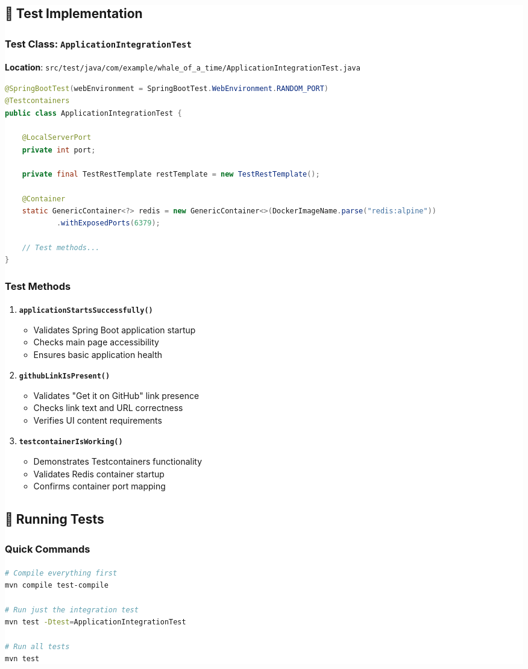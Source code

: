 ## 📝 Test Implementation

### Test Class: `ApplicationIntegrationTest`

**Location**: `src/test/java/com/example/whale_of_a_time/ApplicationIntegrationTest.java`

```java
@SpringBootTest(webEnvironment = SpringBootTest.WebEnvironment.RANDOM_PORT)
@Testcontainers
public class ApplicationIntegrationTest {
    
    @LocalServerPort
    private int port;
    
    private final TestRestTemplate restTemplate = new TestRestTemplate();
    
    @Container
    static GenericContainer<?> redis = new GenericContainer<>(DockerImageName.parse("redis:alpine"))
            .withExposedPorts(6379);
    
    // Test methods...
}
```

### Test Methods

1. **`applicationStartsSuccessfully()`**
   - Validates Spring Boot application startup
   - Checks main page accessibility
   - Ensures basic application health

2. **`githubLinkIsPresent()`**
   - Validates "Get it on GitHub" link presence
   - Checks link text and URL correctness
   - Verifies UI content requirements

3. **`testcontainerIsWorking()`**
   - Demonstrates Testcontainers functionality
   - Validates Redis container startup
   - Confirms container port mapping

## 🚀 Running Tests

### Quick Commands

```bash
# Compile everything first
mvn compile test-compile

# Run just the integration test
mvn test -Dtest=ApplicationIntegrationTest

# Run all tests
mvn test
```
